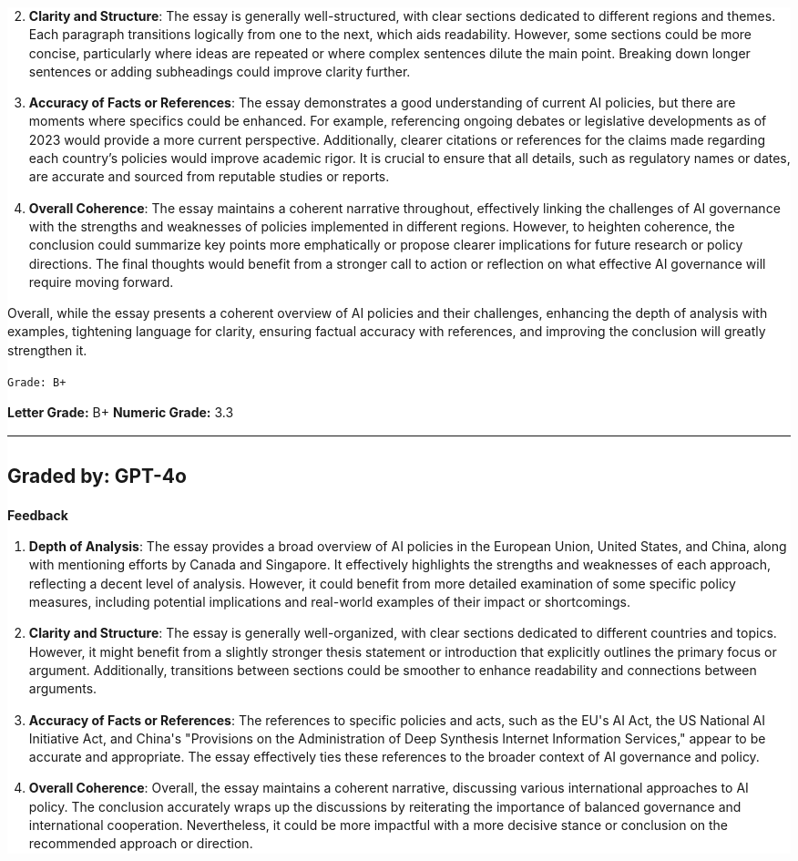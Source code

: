 2. **Clarity and Structure**: The essay is generally well-structured, with clear sections dedicated to different regions and themes. Each paragraph transitions logically from one to the next, which aids readability. However, some sections could be more concise, particularly where ideas are repeated or where complex sentences dilute the main point. Breaking down longer sentences or adding subheadings could improve clarity further.

3. **Accuracy of Facts or References**: The essay demonstrates a good understanding of current AI policies, but there are moments where specifics could be enhanced. For example, referencing ongoing debates or legislative developments as of 2023 would provide a more current perspective. Additionally, clearer citations or references for the claims made regarding each country’s policies would improve academic rigor. It is crucial to ensure that all details, such as regulatory names or dates, are accurate and sourced from reputable studies or reports.

4. **Overall Coherence**: The essay maintains a coherent narrative throughout, effectively linking the challenges of AI governance with the strengths and weaknesses of policies implemented in different regions. However, to heighten coherence, the conclusion could summarize key points more emphatically or propose clearer implications for future research or policy directions. The final thoughts would benefit from a stronger call to action or reflection on what effective AI governance will require moving forward.

Overall, while the essay presents a coherent overview of AI policies and their challenges, enhancing the depth of analysis with examples, tightening language for clarity, ensuring factual accuracy with references, and improving the conclusion will greatly strengthen it.

```
Grade: B+
```

**Letter Grade:** B+
**Numeric Grade:** 3.3

---

## Graded by: GPT-4o

**Feedback**

1) **Depth of Analysis**: The essay provides a broad overview of AI policies in the European Union, United States, and China, along with mentioning efforts by Canada and Singapore. It effectively highlights the strengths and weaknesses of each approach, reflecting a decent level of analysis. However, it could benefit from more detailed examination of some specific policy measures, including potential implications and real-world examples of their impact or shortcomings.

2) **Clarity and Structure**: The essay is generally well-organized, with clear sections dedicated to different countries and topics. However, it might benefit from a slightly stronger thesis statement or introduction that explicitly outlines the primary focus or argument. Additionally, transitions between sections could be smoother to enhance readability and connections between arguments.

3) **Accuracy of Facts or References**: The references to specific policies and acts, such as the EU's AI Act, the US National AI Initiative Act, and China's "Provisions on the Administration of Deep Synthesis Internet Information Services," appear to be accurate and appropriate. The essay effectively ties these references to the broader context of AI governance and policy.

4) **Overall Coherence**: Overall, the essay maintains a coherent narrative, discussing various international approaches to AI policy. The conclusion accurately wraps up the discussions by reiterating the importance of balanced governance and international cooperation. Nevertheless, it could be more impactful with a more decisive stance or conclusion on the recommended approach or direction.
